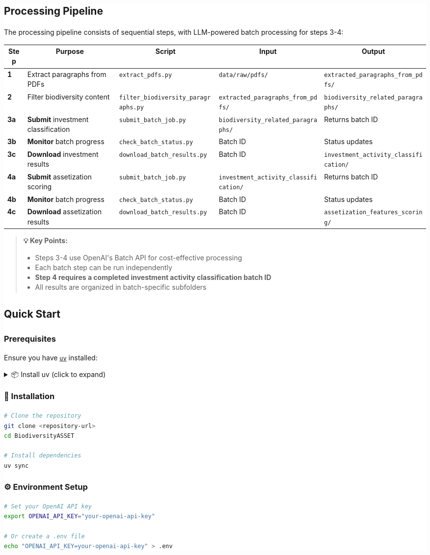 ## Processing Pipeline

The processing pipeline consists of sequential steps, with LLM-powered batch processing for steps 3-4:

| Step | Purpose | Script | Input | Output |
|------|---------|--------|-------|--------|
| **1** | Extract paragraphs from PDFs | `extract_pdfs.py` | `data/raw/pdfs/` | `extracted_paragraphs_from_pdfs/` |
| **2** | Filter biodiversity content | `filter_biodiversity_paragraphs.py` | `extracted_paragraphs_from_pdfs/` | `biodiversity_related_paragraphs/` |
| **3a** | **Submit** investment classification | `submit_batch_job.py` | `biodiversity_related_paragraphs/` | Returns batch ID |
| **3b** | **Monitor** batch progress | `check_batch_status.py` | Batch ID | Status updates |
| **3c** | **Download** investment results | `download_batch_results.py` | Batch ID | `investment_activity_classification/` |
| **4a** | **Submit** assetization scoring | `submit_batch_job.py` | `investment_activity_classification/` | Returns batch ID |
| **4b** | **Monitor** batch progress | `check_batch_status.py` | Batch ID | Status updates |
| **4c** | **Download** assetization results | `download_batch_results.py` | Batch ID | `assetization_features_scoring/` |

> **💡 Key Points:**
> - Steps 3-4 use OpenAI's Batch API for cost-effective processing
> - Each batch step can be run independently 
> - **Step 4 requires a completed investment activity classification batch ID**
> - All results are organized in batch-specific subfolders

## Quick Start

### Prerequisites

Ensure you have [`uv`](https://github.com/astral-sh/uv) installed:

<details><summary>📦 Install uv (click to expand)</summary></details>

### 🚀 Installation

```bash
# Clone the repository
git clone <repository-url>
cd BiodiversityASSET

# Install dependencies
uv sync
```

### ⚙️ Environment Setup

```bash
# Set your OpenAI API key
export OPENAI_API_KEY="your-openai-api-key"

# Or create a .env file
echo "OPENAI_API_KEY=your-openai-api-key" > .env
```
